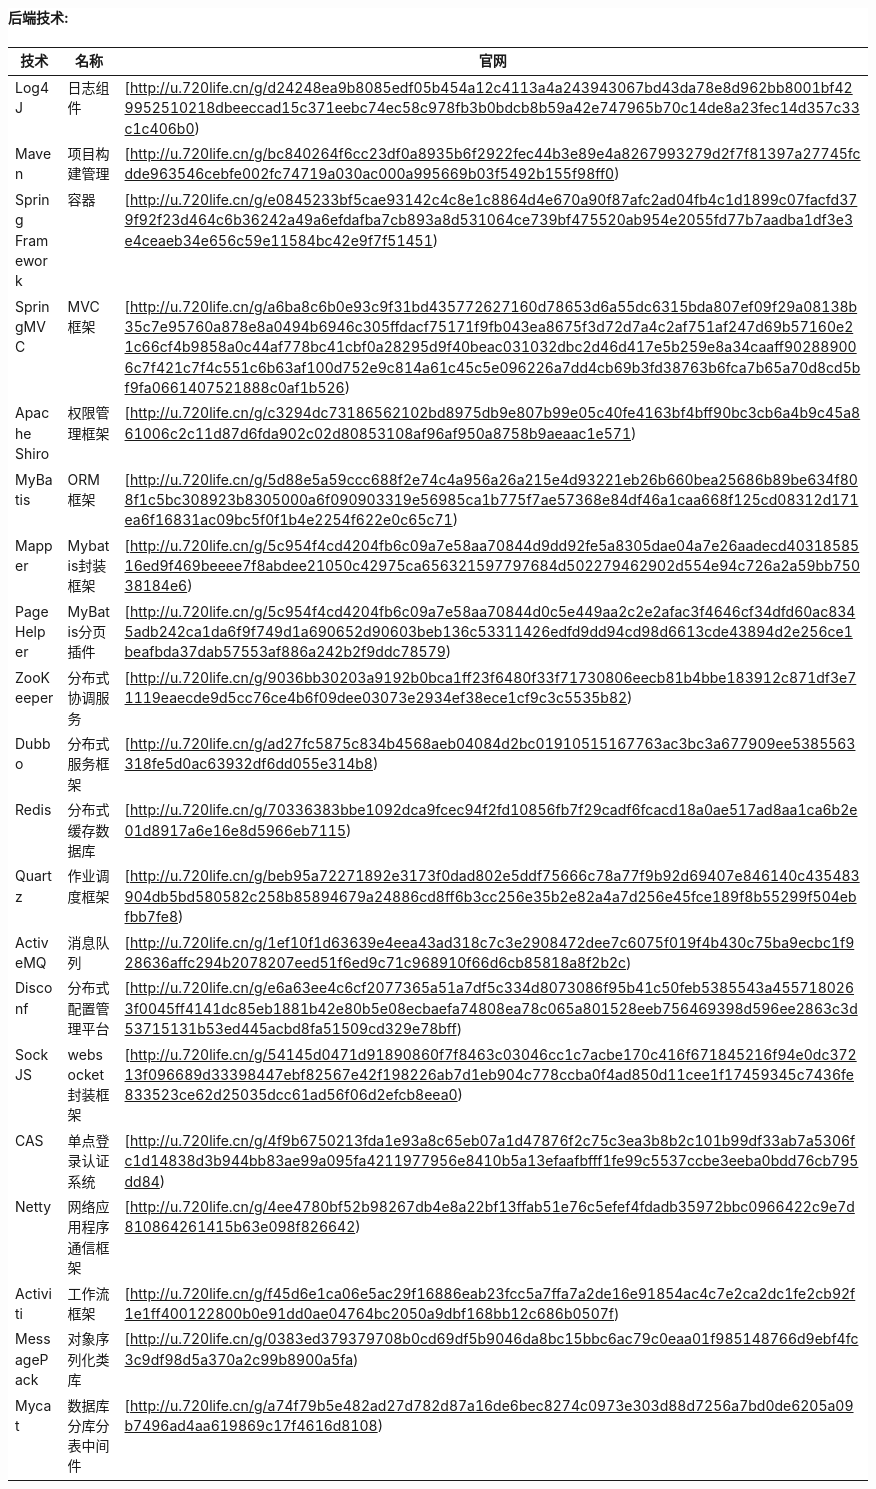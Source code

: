 #### 后端技术:
技术 | 名称 | 官网
------|-------|-------
Log4J | 日志组件 | [http://u.720life.cn/g/d24248ea9b8085edf05b454a12c4113a4a243943067bd43da78e8d962bb8001bf429952510218dbeeccad15c371eebc74ec58c978fb3b0bdcb8b59a42e747965b70c14de8a23fec14d357c33c1c406b0) 
Maven | 项目构建管理 | [http://u.720life.cn/g/bc840264f6cc23df0a8935b6f2922fec44b3e89e4a8267993279d2f7f81397a27745fcdde963546cebfe002fc74719a030ac000a995669b03f5492b155f98ff0) 
Spring Framework | 容器 | [http://u.720life.cn/g/e0845233bf5cae93142c4c8e1c8864d4e670a90f87afc2ad04fb4c1d1899c07facfd379f92f23d464c6b36242a49a6efdafba7cb893a8d531064ce739bf475520ab954e2055fd77b7aadba1df3e3e4ceaeb34e656c59e11584bc42e9f7f51451) 
SpringMVC | MVC框架 | [http://u.720life.cn/g/a6ba8c6b0e93c9f31bd435772627160d78653d6a55dc6315bda807ef09f29a08138b35c7e95760a878e8a0494b6946c305ffdacf75171f9fb043ea8675f3d72d7a4c2af751af247d69b57160e21c66cf4b9858a0c44af778bc41cbf0a28295d9f40beac031032dbc2d46d417e5b259e8a34caaff902889006c7f421c7f4c551c6b63af100d752e9c814a61c45c5e096226a7dd4cb69b3fd38763b6fca7b65a70d8cd5bf9fa0661407521888c0af1b526) 
Apache Shiro | 权限管理框架  | [http://u.720life.cn/g/c3294dc73186562102bd8975db9e807b99e05c40fe4163bf4bff90bc3cb6a4b9c45a861006c2c11d87d6fda902c02d80853108af96af950a8758b9aeaac1e571) 
MyBatis | ORM框架  | [http://u.720life.cn/g/5d88e5a59ccc688f2e74c4a956a26a215e4d93221eb26b660bea25686b89be634f808f1c5bc308923b8305000a6f090903319e56985ca1b775f7ae57368e84df46a1caa668f125cd08312d171ea6f16831ac09bc5f0f1b4e2254f622e0c65c71) 
Mapper | Mybatis封装框架  | [http://u.720life.cn/g/5c954f4cd4204fb6c09a7e58aa70844d9dd92fe5a8305dae04a7e26aadecd4031858516ed9f469beeee7f8abdee21050c42975ca656321597797684d502279462902d554e94c726a2a59bb75038184e6) 
PageHelper | MyBatis分页插件  | [http://u.720life.cn/g/5c954f4cd4204fb6c09a7e58aa70844d0c5e449aa2c2e2afac3f4646cf34dfd60ac8345adb242ca1da6f9f749d1a690652d90603beb136c53311426edfd9dd94cd98d6613cde43894d2e256ce1beafbda37dab57553af886a242b2f9ddc78579) 
ZooKeeper | 分布式协调服务  | [http://u.720life.cn/g/9036bb30203a9192b0bca1ff23f6480f33f71730806eecb81b4bbe183912c871df3e71119eaecde9d5cc76ce4b6f09dee03073e2934ef38ece1cf9c3c5535b82) 
Dubbo | 分布式服务框架  | [http://u.720life.cn/g/ad27fc5875c834b4568aeb04084d2bc01910515167763ac3bc3a677909ee5385563318fe5d0ac63932df6dd055e314b8) 
Redis | 分布式缓存数据库  | [http://u.720life.cn/g/70336383bbe1092dca9fcec94f2fd10856fb7f29cadf6fcacd18a0ae517ad8aa1ca6b2e01d8917a6e16e8d5966eb7115) 
Quartz | 作业调度框架  | [http://u.720life.cn/g/beb95a72271892e3173f0dad802e5ddf75666c78a77f9b92d69407e846140c435483904db5bd580582c258b85894679a24886cd8ff6b3cc256e35b2e82a4a7d256e45fce189f8b55299f504ebfbb7fe8) 
ActiveMQ | 消息队列  | [http://u.720life.cn/g/1ef10f1d63639e4eea43ad318c7c3e2908472dee7c6075f019f4b430c75ba9ecbc1f928636affc294b2078207eed51f6ed9c71c968910f66d6cb85818a8f2b2c) 
Disconf | 分布式配置管理平台  | [http://u.720life.cn/g/e6a63ee4c6cf2077365a51a7df5c334d8073086f95b41c50feb5385543a4557180263f0045ff4141dc85eb1881b42e80b5e08ecbaefa74808ea78c065a801528eeb756469398d596ee2863c3d53715131b53ed445acbd8fa51509cd329e78bff) 
SockJS | websocket封装框架  | [http://u.720life.cn/g/54145d0471d91890860f7f8463c03046cc1c7acbe170c416f671845216f94e0dc37213f096689d33398447ebf82567e42f198226ab7d1eb904c778ccba0f4ad850d11cee1f17459345c7436fe833523ce62d25035dcc61ad56f06d2efcb8eea0) 
CAS | 单点登录认证系统  | [http://u.720life.cn/g/4f9b6750213fda1e93a8c65eb07a1d47876f2c75c3ea3b8b2c101b99df33ab7a5306fc1d14838d3b944bb83ae99a095fa4211977956e8410b5a13efaafbfff1fe99c5537ccbe3eeba0bdd76cb795dd84) 
Netty | 网络应用程序通信框架  | [http://u.720life.cn/g/4ee4780bf52b98267db4e8a22bf13ffab51e76c5efef4fdadb35972bbc0966422c9e7d810864261415b63e098f826642) 
Activiti | 工作流框架  | [http://u.720life.cn/g/f45d6e1ca06e5ac29f16886eab23fcc5a7ffa7a2de16e91854ac4c7e2ca2dc1fe2cb92f1e1ff400122800b0e91dd0ae04764bc2050a9dbf168bb12c686b0507f) 
MessagePack | 对象序列化类库  | [http://u.720life.cn/g/0383ed379379708b0cd69df5b9046da8bc15bbc6ac79c0eaa01f985148766d9ebf4fc3c9df98d5a370a2c99b8900a5fa) 
Mycat | 数据库分库分表中间件  | [http://u.720life.cn/g/a74f79b5e482ad27d782d87a16de6bec8274c0973e303d88d7256a7bd0de6205a09b7496ad4aa619869c17f4616d8108) 
